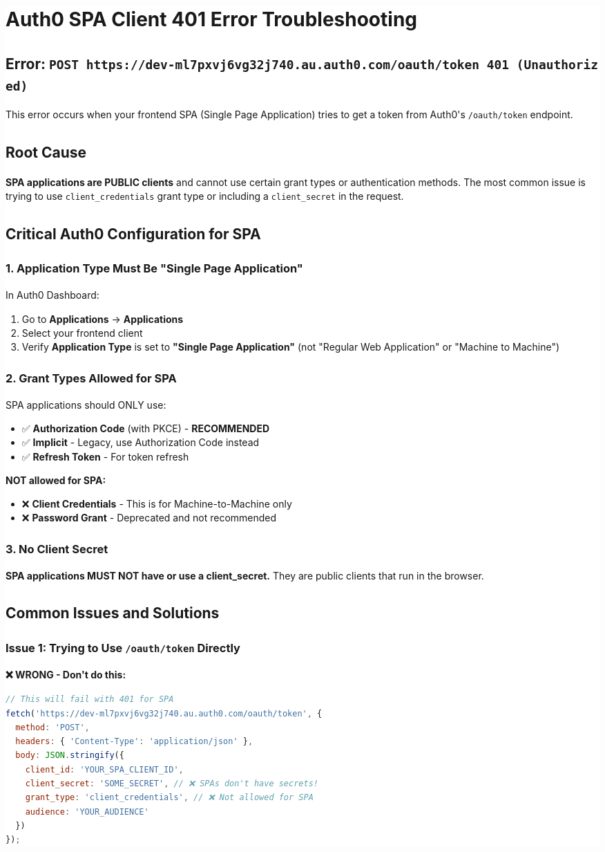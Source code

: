# Auth0 SPA Client 401 Error Troubleshooting

## Error: `POST https://dev-ml7pxvj6vg32j740.au.auth0.com/oauth/token 401 (Unauthorized)`

This error occurs when your frontend SPA (Single Page Application) tries to get a token from Auth0's `/oauth/token` endpoint.

## Root Cause

**SPA applications are PUBLIC clients** and cannot use certain grant types or authentication methods. The most common issue is trying to use `client_credentials` grant type or including a `client_secret` in the request.

## Critical Auth0 Configuration for SPA

### 1. Application Type Must Be "Single Page Application"

In Auth0 Dashboard:
1. Go to **Applications** → **Applications**
2. Select your frontend client
3. Verify **Application Type** is set to **"Single Page Application"** (not "Regular Web Application" or "Machine to Machine")

### 2. Grant Types Allowed for SPA

SPA applications should ONLY use:
- ✅ **Authorization Code** (with PKCE) - **RECOMMENDED**
- ✅ **Implicit** - Legacy, use Authorization Code instead
- ✅ **Refresh Token** - For token refresh

**NOT allowed for SPA:**
- ❌ **Client Credentials** - This is for Machine-to-Machine only
- ❌ **Password Grant** - Deprecated and not recommended

### 3. No Client Secret

**SPA applications MUST NOT have or use a client_secret.** They are public clients that run in the browser.

## Common Issues and Solutions

### Issue 1: Trying to Use `/oauth/token` Directly

**❌ WRONG - Don't do this:**
```javascript
// This will fail with 401 for SPA
fetch('https://dev-ml7pxvj6vg32j740.au.auth0.com/oauth/token', {
  method: 'POST',
  headers: { 'Content-Type': 'application/json' },
  body: JSON.stringify({
    client_id: 'YOUR_SPA_CLIENT_ID',
    client_secret: 'SOME_SECRET', // ❌ SPAs don't have secrets!
    grant_type: 'client_credentials', // ❌ Not allowed for SPA
    audience: 'YOUR_AUDIENCE'
  })
});
```
